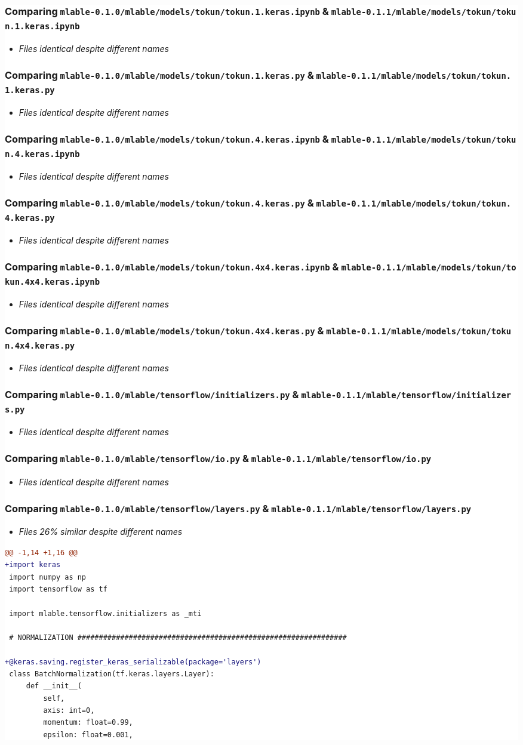### Comparing `mlable-0.1.0/mlable/models/tokun/tokun.1.keras.ipynb` & `mlable-0.1.1/mlable/models/tokun/tokun.1.keras.ipynb`

 * *Files identical despite different names*

### Comparing `mlable-0.1.0/mlable/models/tokun/tokun.1.keras.py` & `mlable-0.1.1/mlable/models/tokun/tokun.1.keras.py`

 * *Files identical despite different names*

### Comparing `mlable-0.1.0/mlable/models/tokun/tokun.4.keras.ipynb` & `mlable-0.1.1/mlable/models/tokun/tokun.4.keras.ipynb`

 * *Files identical despite different names*

### Comparing `mlable-0.1.0/mlable/models/tokun/tokun.4.keras.py` & `mlable-0.1.1/mlable/models/tokun/tokun.4.keras.py`

 * *Files identical despite different names*

### Comparing `mlable-0.1.0/mlable/models/tokun/tokun.4x4.keras.ipynb` & `mlable-0.1.1/mlable/models/tokun/tokun.4x4.keras.ipynb`

 * *Files identical despite different names*

### Comparing `mlable-0.1.0/mlable/models/tokun/tokun.4x4.keras.py` & `mlable-0.1.1/mlable/models/tokun/tokun.4x4.keras.py`

 * *Files identical despite different names*

### Comparing `mlable-0.1.0/mlable/tensorflow/initializers.py` & `mlable-0.1.1/mlable/tensorflow/initializers.py`

 * *Files identical despite different names*

### Comparing `mlable-0.1.0/mlable/tensorflow/io.py` & `mlable-0.1.1/mlable/tensorflow/io.py`

 * *Files identical despite different names*

### Comparing `mlable-0.1.0/mlable/tensorflow/layers.py` & `mlable-0.1.1/mlable/tensorflow/layers.py`

 * *Files 26% similar despite different names*

```diff
@@ -1,14 +1,16 @@
+import keras
 import numpy as np
 import tensorflow as tf
 
 import mlable.tensorflow.initializers as _mti
 
 # NORMALIZATION ###############################################################
 
+@keras.saving.register_keras_serializable(package='layers')
 class BatchNormalization(tf.keras.layers.Layer):
     def __init__(
         self,
         axis: int=0,
         momentum: float=0.99,
         epsilon: float=0.001,
```